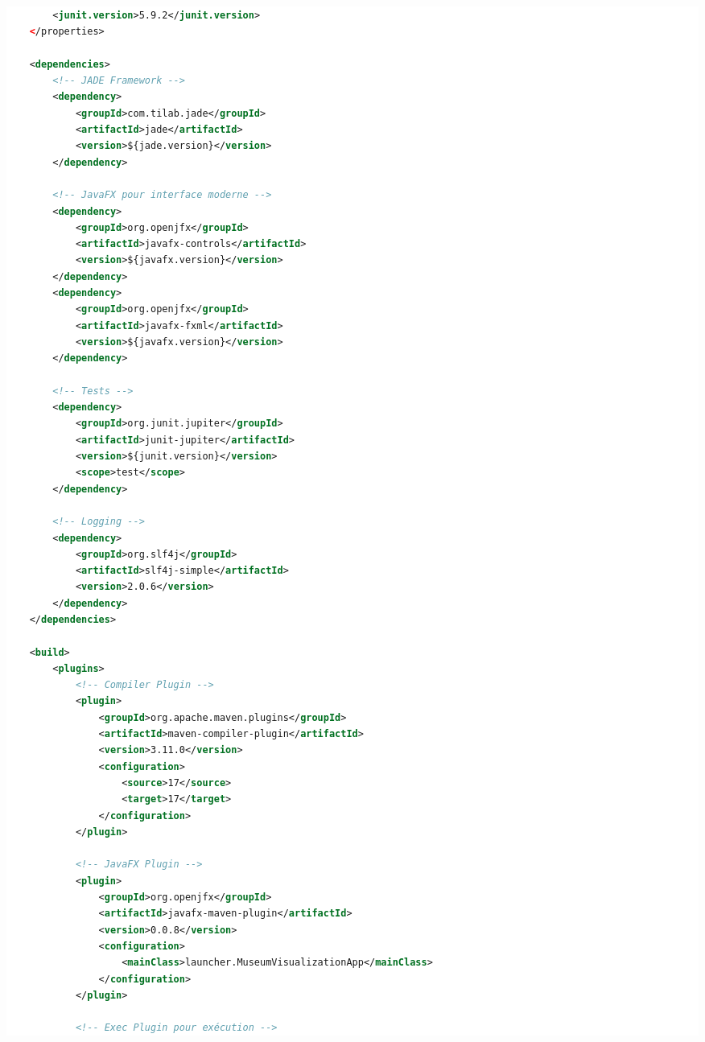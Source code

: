 ```xml
        <junit.version>5.9.2</junit.version>
    </properties>
    
    <dependencies>
        <!-- JADE Framework -->
        <dependency>
            <groupId>com.tilab.jade</groupId>
            <artifactId>jade</artifactId>
            <version>${jade.version}</version>
        </dependency>
        
        <!-- JavaFX pour interface moderne -->
        <dependency>
            <groupId>org.openjfx</groupId>
            <artifactId>javafx-controls</artifactId>
            <version>${javafx.version}</version>
        </dependency>
        <dependency>
            <groupId>org.openjfx</groupId>
            <artifactId>javafx-fxml</artifactId>
            <version>${javafx.version}</version>
        </dependency>
        
        <!-- Tests -->
        <dependency>
            <groupId>org.junit.jupiter</groupId>
            <artifactId>junit-jupiter</artifactId>
            <version>${junit.version}</version>
            <scope>test</scope>
        </dependency>
        
        <!-- Logging -->
        <dependency>
            <groupId>org.slf4j</groupId>
            <artifactId>slf4j-simple</artifactId>
            <version>2.0.6</version>
        </dependency>
    </dependencies>
    
    <build>
        <plugins>
            <!-- Compiler Plugin -->
            <plugin>
                <groupId>org.apache.maven.plugins</groupId>
                <artifactId>maven-compiler-plugin</artifactId>
                <version>3.11.0</version>
                <configuration>
                    <source>17</source>
                    <target>17</target>
                </configuration>
            </plugin>
            
            <!-- JavaFX Plugin -->
            <plugin>
                <groupId>org.openjfx</groupId>
                <artifactId>javafx-maven-plugin</artifactId>
                <version>0.0.8</version>
                <configuration>
                    <mainClass>launcher.MuseumVisualizationApp</mainClass>
                </configuration>
            </plugin>
            
            <!-- Exec Plugin pour exécution -->
```